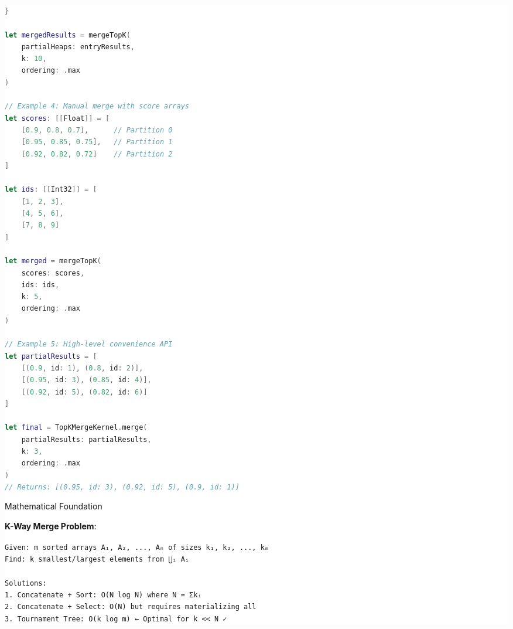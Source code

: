 ```swift
}

let mergedResults = mergeTopK(
    partialHeaps: entryResults,
    k: 10,
    ordering: .max
)

// Example 4: Manual merge with score arrays
let scores: [[Float]] = [
    [0.9, 0.8, 0.7],      // Partition 0
    [0.95, 0.85, 0.75],   // Partition 1
    [0.92, 0.82, 0.72]    // Partition 2
]

let ids: [[Int32]] = [
    [1, 2, 3],
    [4, 5, 6],
    [7, 8, 9]
]

let merged = mergeTopK(
    scores: scores,
    ids: ids,
    k: 5,
    ordering: .max
)

// Example 5: High-level convenience API
let partialResults = [
    [(0.9, id: 1), (0.8, id: 2)],
    [(0.95, id: 3), (0.85, id: 4)],
    [(0.92, id: 5), (0.82, id: 6)]
]

let final = TopKMergeKernel.merge(
    partialResults: partialResults,
    k: 3,
    ordering: .max
)
// Returns: [(0.95, id: 3), (0.92, id: 5), (0.9, id: 1)]
```

Mathematical Foundation

**K-Way Merge Problem**:
```
Given: m sorted arrays A₁, A₂, ..., Aₘ of sizes k₁, k₂, ..., kₘ
Find: k smallest/largest elements from ⋃ᵢ Aᵢ

Solutions:
1. Concatenate + Sort: O(N log N) where N = Σkᵢ
2. Concatenate + Select: O(N) but requires materializing all
3. Tournament Tree: O(k log m) ← Optimal for k << N ✓
```
